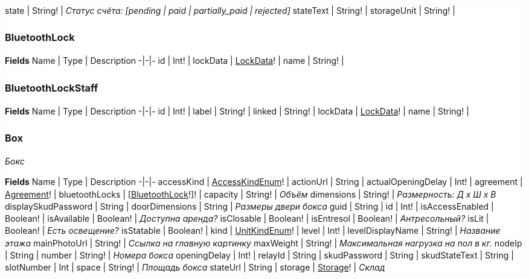 state | String! | _Статус счёта: [pending | paid | partially_paid | rejected]_
stateText | String! | 
storageUnit | String! | 

### BluetoothLock

**Fields**
Name | Type | Description
-|-|-
id | Int! | 
lockData | [LockData](#lockdata)! | 
name | String! | 

### BluetoothLockStaff

**Fields**
Name | Type | Description
-|-|-
id | Int! | 
label | String! | 
linked | String! | 
lockData | [LockData](#lockdata)! | 
name | String! | 

### Box
_Бокс_

**Fields**
Name | Type | Description
-|-|-
accessKind | [AccessKindEnum](#accesskindenum)! | 
actionUrl | String | 
actualOpeningDelay | Int! | 
agreement | [Agreement](#agreement)! | 
bluetoothLocks | [[BluetoothLock](#bluetoothlock)!]! | 
capacity | String! | _Объём_
dimensions | String! | _Размерность: Д х Ш х В_
displaySkudPassword | String | 
doorDimensions | String | _Размеры двери бокса_
guid | String | 
id | Int! | 
isAccessEnabled | Boolean! | 
isAvailable | Boolean! | _Доступна аренда?_
isClosable | Boolean! | 
isEntresol | Boolean! | _Антресольный?_
isLit | Boolean! | _Есть освещение?_
isStatable | Boolean! | 
kind | [UnitKindEnum](#unitkindenum)! | 
level | Int! | 
levelDisplayName | String! | _Название этажа_
mainPhotoUrl | String! | _Ссылка на главную картинку_
maxWeight | String! | _Максимальная нагрузка на пол в кг._
nodeIp | String | 
number | String! | _Номера бокса_
openingDelay | Int! | 
relayId | String | 
skudPassword | String | 
skudStateText | String | 
slotNumber | Int | 
space | String! | _Площадь бокса_
stateUrl | String | 
storage | [Storage](#storage)! | _Склад_
